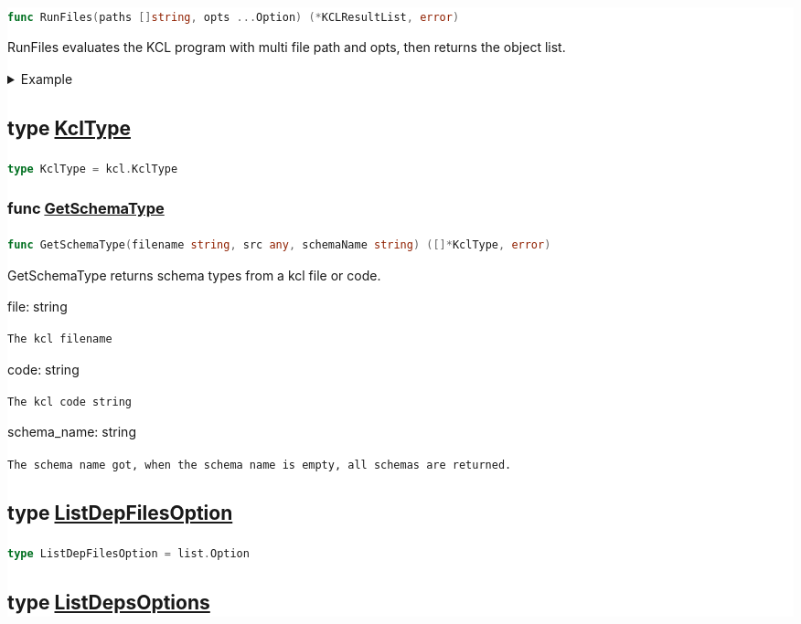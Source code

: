 ```go
func RunFiles(paths []string, opts ...Option) (*KCLResultList, error)
```

RunFiles evaluates the KCL program with multi file path and opts, then returns the object list.

<details><summary>Example</summary></details>

<a name="KclType"></a>
## type [KclType](<https://github.com/kcl-lang/kcl-go/blob/main/kclvm.go#L60>)



```go
type KclType = kcl.KclType
```

<a name="GetSchemaType"></a>
### func [GetSchemaType](<https://github.com/kcl-lang/kcl-go/blob/main/kclvm.go#L241>)

```go
func GetSchemaType(filename string, src any, schemaName string) ([]*KclType, error)
```

GetSchemaType returns schema types from a kcl file or code.

file: string

```
The kcl filename
```

code: string

```
The kcl code string
```

schema\_name: string

```
The schema name got, when the schema name is empty, all schemas are returned.
```

<a name="ListDepFilesOption"></a>
## type [ListDepFilesOption](<https://github.com/kcl-lang/kcl-go/blob/main/kclvm.go#L52>)



```go
type ListDepFilesOption = list.Option
```

<a name="ListDepsOptions"></a>
## type [ListDepsOptions](<https://github.com/kcl-lang/kcl-go/blob/main/kclvm.go#L51>)
